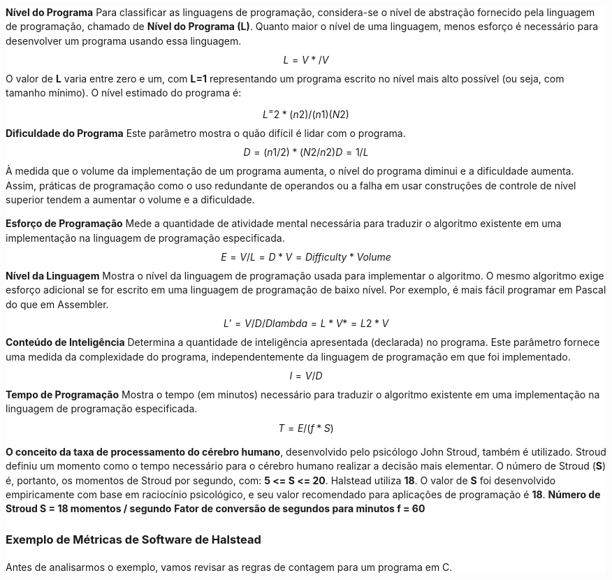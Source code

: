 **Nível do Programa** Para classificar as linguagens de programação, considera-se o nível de abstração fornecido pela linguagem de programação, chamado de **Nível do Programa (L)**. Quanto maior o nível de uma linguagem, menos esforço é necessário para desenvolver um programa usando essa linguagem.
$$
L = V* / V 
$$
O valor de **L** varia entre zero e um, com **L=1** representando um programa escrito no nível mais alto possível (ou seja, com tamanho mínimo). O nível estimado do programa é:
$$
L^ =2 * (n2) / (n1)(N2)
$$
**Dificuldade do Programa** Este parâmetro mostra o quão difícil é lidar com o programa.
$$
D = (n1 / 2) * (N2 / n2) 
D = 1 / L 
$$
À medida que o volume da implementação de um programa aumenta, o nível do programa diminui e a dificuldade aumenta. Assim, práticas de programação como o uso redundante de operandos ou a falha em usar construções de controle de nível superior tendem a aumentar o volume e a dificuldade.

**Esforço de Programação** Mede a quantidade de atividade mental necessária para traduzir o algoritmo existente em uma implementação na linguagem de programação especificada.
$$
E = V / L = D * V = Difficulty * Volume 
$$
**Nível da Linguagem** Mostra o nível da linguagem de programação usada para implementar o algoritmo. O mesmo algoritmo exige esforço adicional se for escrito em uma linguagem de programação de baixo nível. Por exemplo, é mais fácil programar em Pascal do que em Assembler.
$$
L’ = V / D / D lambda = L * V* = L2 * V 
$$
**Conteúdo de Inteligência** Determina a quantidade de inteligência apresentada (declarada) no programa. Este parâmetro fornece uma medida da complexidade do programa, independentemente da linguagem de programação em que foi implementado.
$$
I = V / D
$$
**Tempo de Programação** Mostra o tempo (em minutos) necessário para traduzir o algoritmo existente em uma implementação na linguagem de programação especificada.
$$
T = E / (f * S) 
$$


**O conceito da taxa de processamento do cérebro humano**, desenvolvido pelo psicólogo John Stroud, também é utilizado. Stroud definiu um momento como o tempo necessário para o cérebro humano realizar a decisão mais elementar. O número de Stroud (**S**) é, portanto, os momentos de Stroud por segundo, com: **5 <= S <= 20**. Halstead utiliza **18**. O valor de **S** foi desenvolvido empiricamente com base em raciocínio psicológico, e seu valor recomendado para aplicações de programação é **18**. **Número de Stroud S = 18 momentos / segundo** **Fator de conversão de segundos para minutos f = 60**

### **Exemplo de Métricas de Software de Halstead** 
Antes de analisarmos o exemplo, vamos revisar as regras de contagem para um programa em C.

